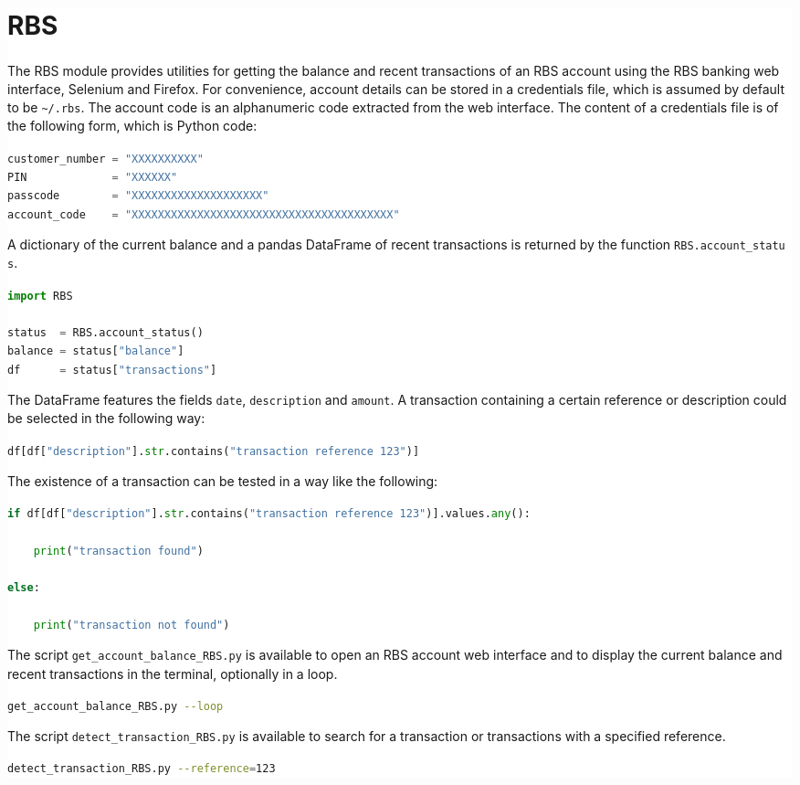 # RBS

The RBS module provides utilities for getting the balance and recent transactions of an RBS account using the RBS banking web interface, Selenium and Firefox. For convenience, account details can be stored in a credentials file, which is assumed by default to be `~/.rbs`. The account code is an alphanumeric code extracted from the web interface. The content of a credentials file is of the following form, which is Python code:

```Python
customer_number = "XXXXXXXXXX"
PIN             = "XXXXXX"
passcode        = "XXXXXXXXXXXXXXXXXXXX"
account_code    = "XXXXXXXXXXXXXXXXXXXXXXXXXXXXXXXXXXXXXXXX"
```

A dictionary of the current balance and a pandas DataFrame of recent transactions is returned by the function `RBS.account_status`.

```Python
import RBS

status  = RBS.account_status()
balance = status["balance"]
df      = status["transactions"]
```

The DataFrame features the fields `date`, `description` and `amount`. A transaction containing a certain reference or description could be selected in the following way:

```Python
df[df["description"].str.contains("transaction reference 123")]
```

The existence of a transaction can be tested in a way like the following:

```Python
if df[df["description"].str.contains("transaction reference 123")].values.any():

    print("transaction found")

else:

    print("transaction not found")
```

The script `get_account_balance_RBS.py` is available to open an RBS account web interface and to display the current balance and recent transactions in the terminal, optionally in a loop.

```Bash
get_account_balance_RBS.py --loop
```

The script `detect_transaction_RBS.py` is available to search for a transaction or transactions with a specified reference.

```Bash
detect_transaction_RBS.py --reference=123
```
